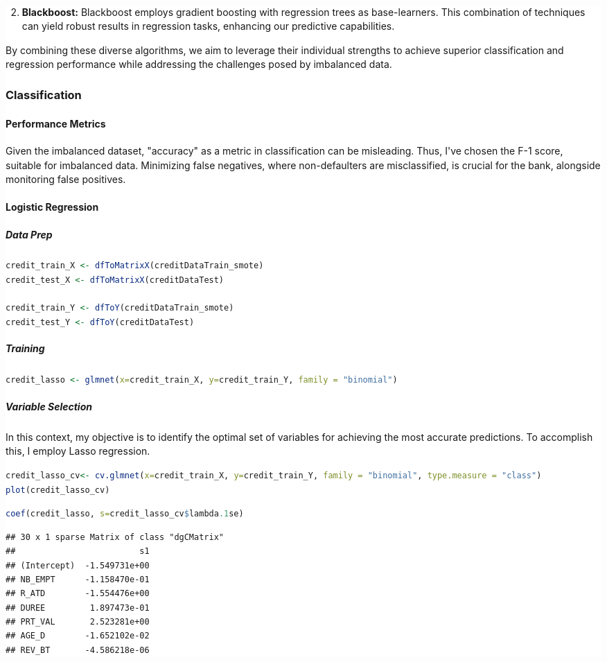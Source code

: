2. **Blackboost:** Blackboost employs gradient boosting with regression trees as base-learners. This combination of techniques can yield robust results in regression tasks, enhancing our predictive capabilities.

By combining these diverse algorithms, we aim to leverage their individual strengths to achieve superior classification and regression performance while addressing the challenges posed by imbalanced data.

### Classification

#### Performance Metrics

Given the imbalanced dataset, "accuracy" as a metric in classification can be misleading. Thus, I've chosen the F-1 score, suitable for imbalanced data. Minimizing false negatives, where non-defaulters are misclassified, is crucial for the bank, alongside monitoring false positives.

#### Logistic Regression

##### Data Prep

``` r
credit_train_X <- dfToMatrixX(creditDataTrain_smote)
credit_test_X <- dfToMatrixX(creditDataTest)

credit_train_Y <- dfToY(creditDataTrain_smote)
credit_test_Y <- dfToY(creditDataTest)
```

##### Training

``` r
credit_lasso <- glmnet(x=credit_train_X, y=credit_train_Y, family = "binomial")
```

##### Variable Selection

In this context, my objective is to identify the optimal set of variables for achieving the most accurate predictions. To accomplish this, I employ Lasso regression.

``` r
credit_lasso_cv<- cv.glmnet(x=credit_train_X, y=credit_train_Y, family = "binomial", type.measure = "class")
plot(credit_lasso_cv)
```

``` r
coef(credit_lasso, s=credit_lasso_cv$lambda.1se)
```

    ## 30 x 1 sparse Matrix of class "dgCMatrix"
    ##                         s1
    ## (Intercept)  -1.549731e+00
    ## NB_EMPT      -1.158470e-01
    ## R_ATD        -1.554476e+00
    ## DUREE         1.897473e-01
    ## PRT_VAL       2.523281e+00
    ## AGE_D        -1.652102e-02
    ## REV_BT       -4.586218e-06